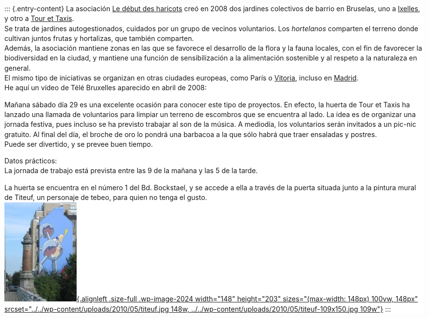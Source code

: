 ::: {.entry-content}
La asociación [Le début des
haricots](http://www.haricots.org/presentation) creó en 2008 dos
jardines colectivos de barrio en Bruselas, uno a
[Ixelles](http://www.haricots.org/jardinscollectifs/ruegray), y otro a
[Tour et Taxis](http://www.haricots.org/jardinscollectifs/tt).\
Se trata de jardines autogestionados, cuidados por un grupo de vecinos
voluntarios. Los *hortelanos* comparten el terreno donde cultivan juntos
frutas y hortalizas, que también comparten.\
Además, la asociación mantiene zonas en las que se favorece el
desarrollo de la flora y la fauna locales, con el fin de favorecer la
biodiversidad en la ciudad, y mantiene una función de sensibilización a
la alimentación sostenible y al respeto a la naturaleza en general.\
El mismo tipo de iniciativas se organizan en otras ciudades europeas,
como París o
[Vitoria](http://www.vitoria-gasteiz.org/cea/documentos/2061es.pdf),
incluso en
[Madrid](http://ecosistemaurbano.org/urbanismo/%E2%80%9Cesta-es-una-plaza%E2%80%9D-un-jardin-compartido-en-el-barrio-de-lavapies/).\
He aquí un vídeo de Télé Bruxelles aparecido en abril de 2008:

Mañana sábado día 29 es una excelente ocasión para conocer este tipo de
proyectos. En efecto, la huerta de Tour et Taxis ha lanzado una llamada
de voluntarios para limpiar un terreno de escombros que se encuentra al
lado. La idea es de organizar una jornada festiva, pues incluso se ha
previsto trabajar al son de la música. A mediodía, los voluntarios serán
invitados a un pic-nic gratuito. Al final del día, el broche de oro lo
pondrá una barbacoa a la que sólo habrá que traer ensaladas y postres.\
Puede ser divertido, y se prevee buen tiempo.

Datos prácticos:\
La jornada de trabajo está prevista entre las 9 de la mañana y las 5 de
la tarde.

La huerta se encuentra en el número 1 del Bd. Bockstael, y se accede a
ella a través de la puerta situada junto a la pintura mural de Titeuf,
un personaje de tebeo, para quien no tenga el gusto.\
[![](../../wp-content/uploads/2010/05/titeuf.jpg){.alignleft .size-full
.wp-image-2024 width="148" height="203"
sizes="(max-width: 148px) 100vw, 148px"
srcset="../../wp-content/uploads/2010/05/titeuf.jpg 148w, ../../wp-content/uploads/2010/05/titeuf-109x150.jpg 109w"}](http://www.blogbruselas.com/2010/05/la-huerta-colectiva-de-tour-et-taxis.html/titeuf)
:::
